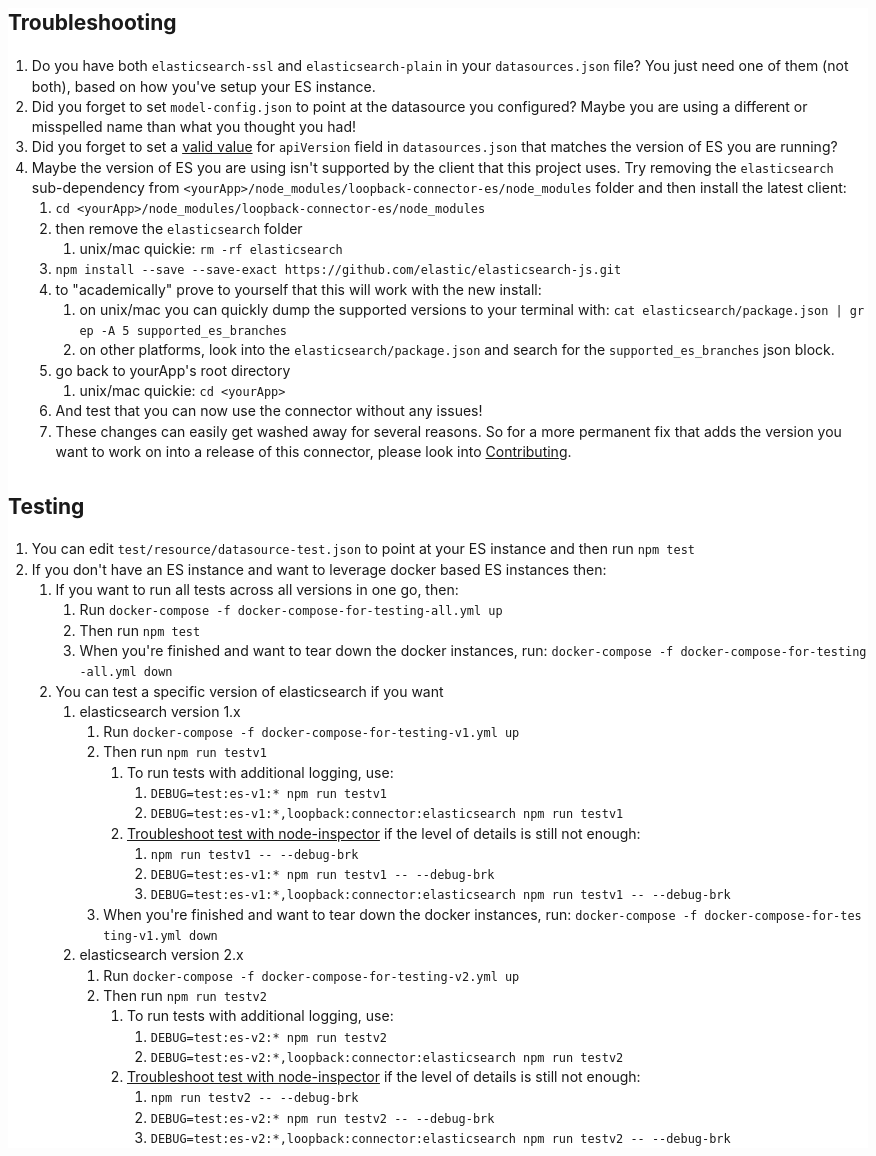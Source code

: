 ## Troubleshooting

1. Do you have both `elasticsearch-ssl` and `elasticsearch-plain` in your `datasources.json` file? You just need one of them (not both), based on how you've setup your ES instance.
1. Did you forget to set `model-config.json` to point at the datasource you configured? Maybe you are using a different or misspelled name than what you thought you had!
1. Did you forget to set a [valid value](https://www.elastic.co/guide/en/elasticsearch/client/javascript-api/current/configuration.html#config-api-version) for `apiVersion` field in `datasources.json` that matches the version of ES you are running?
1. Maybe the version of ES you are using isn't supported by the client that this project uses. Try removing the `elasticsearch` sub-dependency from `<yourApp>/node_modules/loopback-connector-es/node_modules` folder and then install the latest client:
    1. `cd <yourApp>/node_modules/loopback-connector-es/node_modules`
    1. then remove the `elasticsearch` folder
        1. unix/mac quickie: `rm -rf elasticsearch`
    1. `npm install --save --save-exact https://github.com/elastic/elasticsearch-js.git`
    1. to "academically" prove to yourself that this will work with the new install:
        1. on unix/mac you can quickly dump the supported versions to your terminal with: `cat elasticsearch/package.json | grep -A 5 supported_es_branches`
        2. on other platforms, look into the `elasticsearch/package.json` and search for the `supported_es_branches` json block.
    1. go back to yourApp's root directory
        1. unix/mac quickie: `cd <yourApp>`
    1. And test that you can now use the connector without any issues!
    1. These changes can easily get washed away for several reasons. So for a more permanent fix that adds the version you want to work on into a release of this connector, please look into [Contributing](#contributing).

## Testing

1. You can edit `test/resource/datasource-test.json` to point at your ES instance and then run `npm test`
1. If you don't have an ES instance and want to leverage docker based ES instances then:
    1. If you want to run all tests across all versions in one go, then:
        1. Run `docker-compose -f docker-compose-for-testing-all.yml up`
        1. Then run `npm test`
        1. When you're finished and want to tear down the docker instances, run: `docker-compose -f docker-compose-for-testing-all.yml down`
    1. You can test a specific version of elasticsearch if you want
        1. elasticsearch version 1.x
            1. Run `docker-compose -f docker-compose-for-testing-v1.yml up`
            1. Then run `npm run testv1`
                1. To run tests with additional logging, use:
                    1. `DEBUG=test:es-v1:* npm run testv1`
                    1. `DEBUG=test:es-v1:*,loopback:connector:elasticsearch npm run testv1`
                1. [Troubleshoot test with node-inspector](http://blog.andrewray.me/how-to-debug-mocha-tests-with-chrome/) if the level of details is still not enough:
                    1. `npm run testv1 -- --debug-brk`
                    1. `DEBUG=test:es-v1:* npm run testv1 -- --debug-brk`
                    1. `DEBUG=test:es-v1:*,loopback:connector:elasticsearch npm run testv1 -- --debug-brk`
            1. When you're finished and want to tear down the docker instances, run: `docker-compose -f docker-compose-for-testing-v1.yml down`
        1. elasticsearch version 2.x
            1. Run `docker-compose -f docker-compose-for-testing-v2.yml up`
            1. Then run `npm run testv2`
                1. To run tests with additional logging, use:
                    1. `DEBUG=test:es-v2:* npm run testv2`
                    1. `DEBUG=test:es-v2:*,loopback:connector:elasticsearch npm run testv2`
                1. [Troubleshoot test with node-inspector](http://blog.andrewray.me/how-to-debug-mocha-tests-with-chrome/) if the level of details is still not enough:
                    1. `npm run testv2 -- --debug-brk`
                    1. `DEBUG=test:es-v2:* npm run testv2 -- --debug-brk`
                    1. `DEBUG=test:es-v2:*,loopback:connector:elasticsearch npm run testv2 -- --debug-brk`